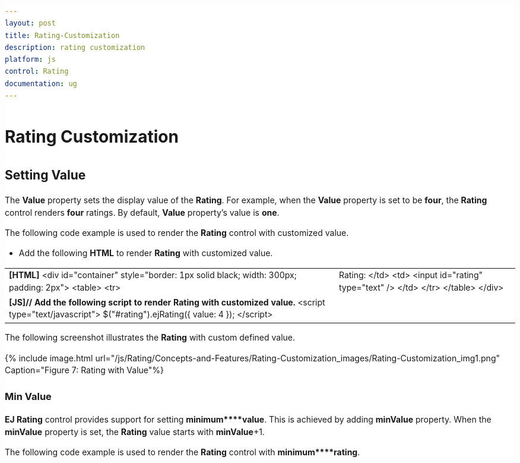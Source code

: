 ```yaml
---
layout: post
title: Rating-Customization
description: rating customization
platform: js
control: Rating
documentation: ug
---
```


# Rating Customization

## Setting Value

The **Value** property sets the display value of the **Rating**. For example, when the **Value** property is set to be **four**, the **Rating** control renders **four** ratings. By default, **Value** property’s value is **one**.

The following code example is used to render the **Rating** control with customized value.

* Add the following **HTML** to render **Rating** with customized value.



<table>
<tr>
<td>
<b>[HTML]</b>    &lt;div id="container" style="border: 1px solid black; width: 300px; padding: 2px"&gt;        &lt;table&gt;            &lt;tr&gt;                <td valign="top">Rating:                &lt;/td&gt;                &lt;td&gt;                    &lt;input id="rating" type="text" /&gt;                &lt;/td&gt;            &lt;/tr&gt;        &lt;/table&gt;    &lt;/div&gt;</td></tr>
<tr>
<td>
<b>[JS]</b><b>// Add the following script to render Rating with customized value.</b>    &lt;script type="text/javascript"&gt;        $("#rating").ejRating({ value: 4 });    &lt;/script&gt;</td></tr>
</table>






The following screenshot illustrates the **Rating** with custom defined value.



{% include image.html url="/js/Rating/Concepts-and-Features/Rating-Customization_images/Rating-Customization_img1.png" Caption="Figure 7: Rating with Value"%}

### Min Value

**EJ Rating** control provides support for setting **minimum****value**. This is achieved by adding **minValue** property. When the **minValue** property is set, the **Rating** value starts with **minValue**+1.

The following code example is used to render the **Rating** control with **minimum****rating**.
